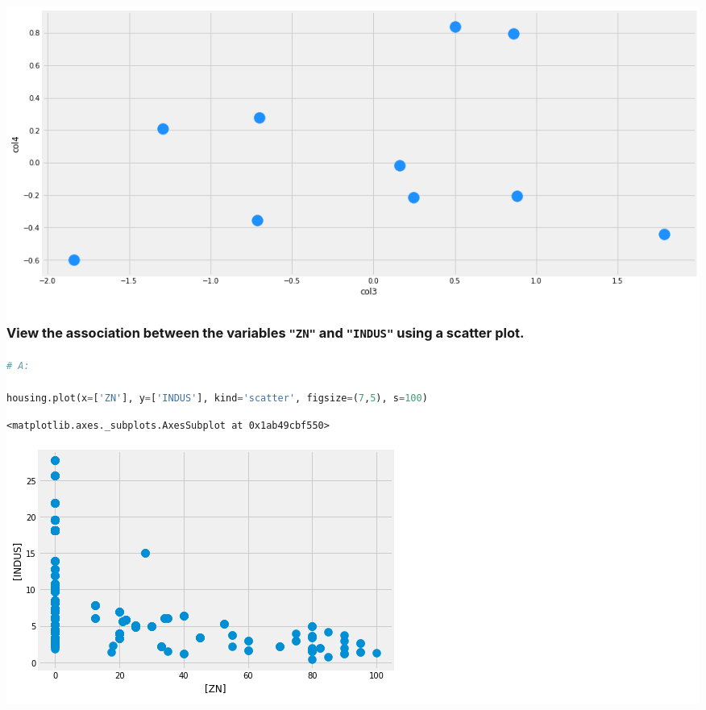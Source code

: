![png](/img/output_62_1.png)


### View the association between the variables `"ZN"` and `"INDUS"` using a scatter plot.


```python
# A:

housing.plot(x=['ZN'], y=['INDUS'], kind='scatter', figsize=(7,5), s=100)
```




    <matplotlib.axes._subplots.AxesSubplot at 0x1ab49cbf550>




![png](/img/output_64_1.png)
